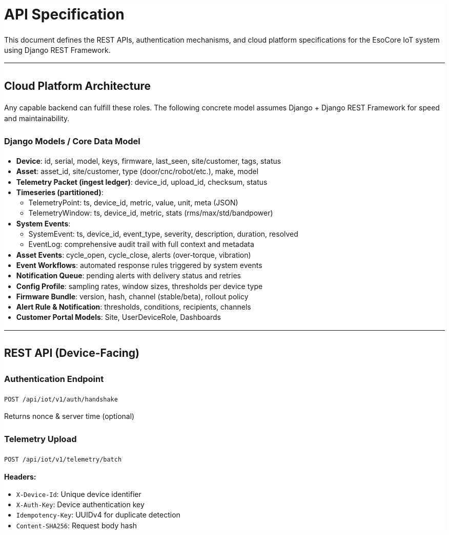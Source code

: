 # API Specification

This document defines the REST APIs, authentication mechanisms, and cloud platform specifications for the EsoCore IoT system using Django REST Framework.

---

## Cloud Platform Architecture

Any capable backend can fulfill these roles. The following concrete model assumes Django + Django REST Framework for speed and maintainability.

### Django Models / Core Data Model

- **Device**: id, serial, model, keys, firmware, last_seen, site/customer, tags, status
- **Asset**: asset_id, site/customer, type (door/cnc/robot/etc.), make, model
- **Telemetry Packet (ingest ledger)**: device_id, upload_id, checksum, status
- **Timeseries (partitioned)**:
  - TelemetryPoint: ts, device_id, metric, value, unit, meta (JSON)
  - TelemetryWindow: ts, device_id, metric, stats (rms/max/std/bandpower)
- **System Events**:
  - SystemEvent: ts, device_id, event_type, severity, description, duration, resolved
  - EventLog: comprehensive audit trail with full context and metadata
- **Asset Events**: cycle_open, cycle_close, alerts (over‑torque, vibration)
- **Event Workflows**: automated response rules triggered by system events
- **Notification Queue**: pending alerts with delivery status and retries
- **Config Profile**: sampling rates, window sizes, thresholds per device type
- **Firmware Bundle**: version, hash, channel (stable/beta), rollout policy
- **Alert Rule & Notification**: thresholds, conditions, recipients, channels
- **Customer Portal Models**: Site, UserDeviceRole, Dashboards

---

## REST API (Device-Facing)

### Authentication Endpoint

```text
POST /api/iot/v1/auth/handshake
```

Returns nonce & server time (optional)

### Telemetry Upload

```text
POST /api/iot/v1/telemetry/batch
```

**Headers:**

- `X-Device-Id`: Unique device identifier
- `X-Auth-Key`: Device authentication key
- `Idempotency-Key`: UUIDv4 for duplicate detection
- `Content-SHA256`: Request body hash
